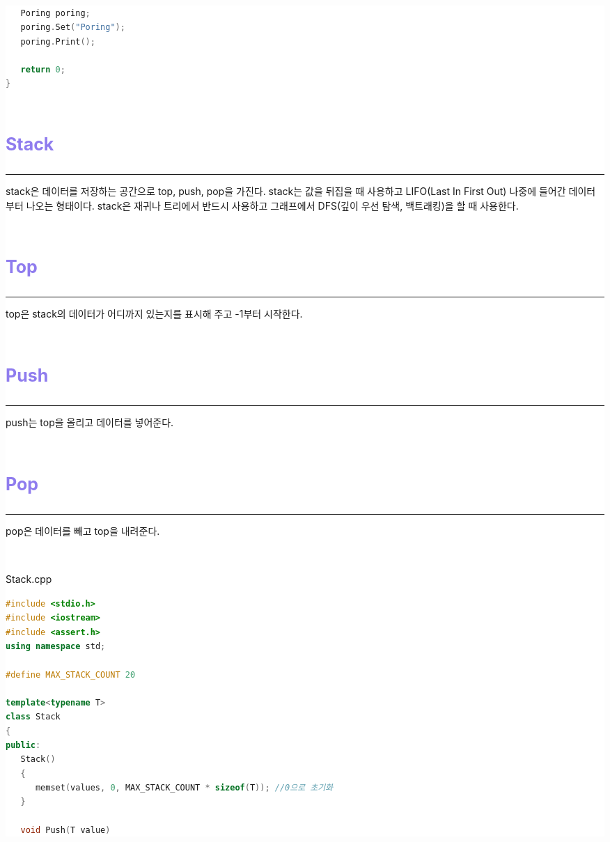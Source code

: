```cpp
   Poring poring;
   poring.Set("Poring");
   poring.Print();

   return 0;
}
```

<br/>

<p style = "color:#8f7cee; font-size:25px; font-weight:bold">
Stack
</p>

---

stack은 데이터를 저장하는 공간으로 top, push, pop을 가진다. stack는 값을 뒤집을 때 사용하고 LIFO(Last In First Out) 나중에 들어간 데이터부터 나오는 형태이다. stack은 재귀나 트리에서 반드시 사용하고 그래프에서 DFS(깊이 우선 탐색, 백트래킹)을 할 때 사용한다.

<br/>

<p style = "color:#8f7cee; font-size:25px; font-weight:bold">
Top
</p>

---

top은 stack의 데이터가 어디까지 있는지를 표시해 주고 -1부터 시작한다. 

<br/>

<p style = "color:#8f7cee; font-size:25px; font-weight:bold">
Push
</p>

---

push는 top을 올리고 데이터를 넣어준다.

<br/>

<p style = "color:#8f7cee; font-size:25px; font-weight:bold">
Pop
</p>

---

pop은 데이터를 빼고 top을 내려준다.

<br/>

Stack.cpp
```cpp
#include <stdio.h>
#include <iostream>
#include <assert.h>
using namespace std;

#define MAX_STACK_COUNT 20

template<typename T>
class Stack
{
public:
   Stack()
   {
      memset(values, 0, MAX_STACK_COUNT * sizeof(T)); //0으로 초기화
   }

   void Push(T value)
```
